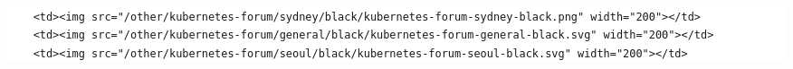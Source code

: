         <td><img src="/other/kubernetes-forum/sydney/black/kubernetes-forum-sydney-black.png" width="200"></td>
        <td><img src="/other/kubernetes-forum/general/black/kubernetes-forum-general-black.svg" width="200"></td>
        <td><img src="/other/kubernetes-forum/seoul/black/kubernetes-forum-seoul-black.svg" width="200"></td>